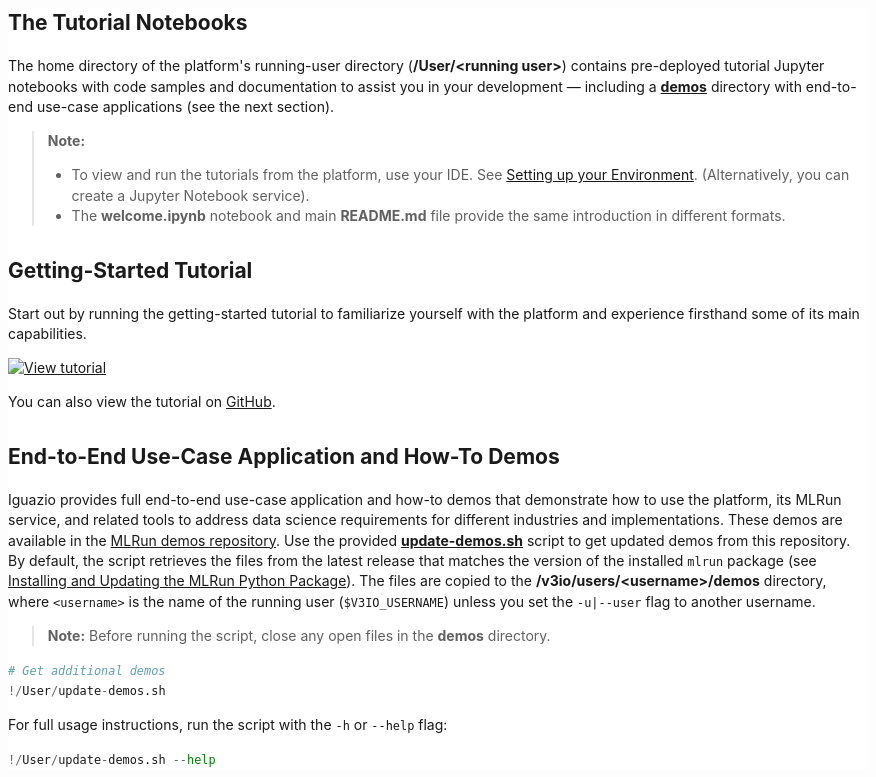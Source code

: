 ## The Tutorial Notebooks

The home directory of the platform's running-user directory (**/User/&lt;running user&gt;**) contains pre-deployed tutorial Jupyter notebooks with code samples and documentation to assist you in your development &mdash; including a [**demos**](https://github.com/mlrun/demos) directory with end-to-end use-case applications (see the next section).

> **Note:**
> - To view and run the tutorials from the platform, use your IDE. See [Setting up your Environment](https://www.iguazi.com/docs/latest-release/intro/setup-env/). (Alternatively, you can create a Jupyter Notebook service).
> - The **welcome.ipynb** notebook and main **README.md** file provide the same introduction in different formats.

<a id="getting-started-tutorial"></a>

## Getting-Started Tutorial

Start out by running the getting-started tutorial to familiarize yourself with the platform and experience firsthand some of its main capabilities.

<a href="https://docs.mlrun.org/en/stable/tutorials/01-mlrun-basics.html"><img src="./assets/images/view-tutorial-button.png" alt="View tutorial"/></a>

You can also view the tutorial on [GitHub](https://docs.mlrun.org/en/latest/tutorial/01-mlrun-basics.html).

<a id="demos"></a>

## End-to-End Use-Case Application and How-To Demos

Iguazio provides full end-to-end use-case application and how-to demos that demonstrate how to use the platform, its MLRun service, and related tools to address data science requirements for different industries and implementations.
These demos are available in the [MLRun demos repository](https://github.com/mlrun/demos).
Use the provided [**update-demos.sh**](https://github.com/mlrun/demos/blob/master/update_demos.sh) script to get updated demos from this repository.
By default, the script retrieves the files from the latest release that matches the version of the installed `mlrun` package (see [Installing and Updating the MLRun Python Package](#mlrun-python-pkg-install-n-update)).
The files are copied to the **/v3io/users/&lt;username&gt;/demos** directory, where `<username>` is the name of the running user (`$V3IO_USERNAME`) unless you set the `-u|--user` flag to another username.
> **Note:** Before running the script, close any open files in the **demos** directory.


```python
# Get additional demos
!/User/update-demos.sh
```

For full usage instructions, run the script with the `-h` or `--help` flag:


```python
!/User/update-demos.sh --help
```
